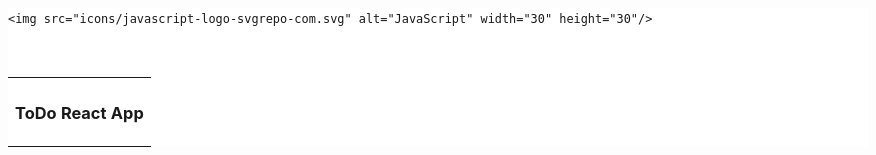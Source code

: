     <img src="icons/javascript-logo-svgrepo-com.svg" alt="JavaScript" width="30" height="30"/>
  </p>
  <br>
  <table>
  <tr>
    <td>
    <h3 align="center">ToDo React App</h3>  
    <div align="center">